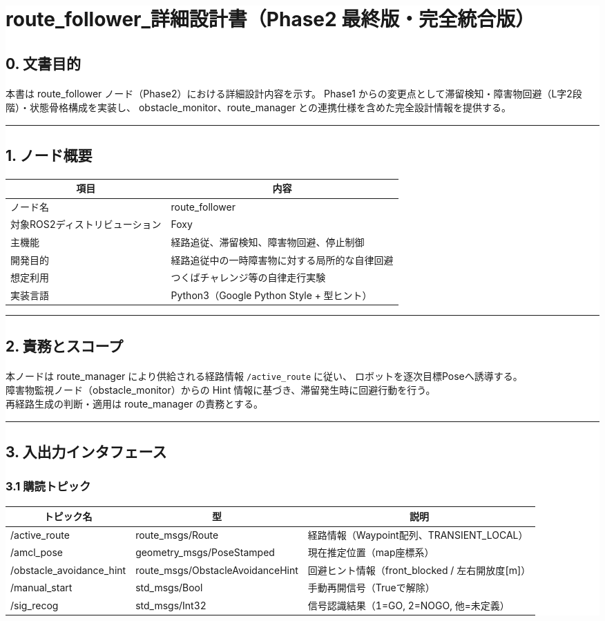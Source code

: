 # route_follower_詳細設計書（Phase2 最終版・完全統合版）

## 0. 文書目的
本書は route_follower ノード（Phase2）における詳細設計内容を示す。
Phase1 からの変更点として滞留検知・障害物回避（L字2段階）・状態骨格構成を実装し、
obstacle_monitor、route_manager との連携仕様を含めた完全設計情報を提供する。

---

## 1. ノード概要

| 項目 | 内容 |
|------|------|
| ノード名 | route_follower |
| 対象ROS2ディストリビューション | Foxy |
| 主機能 | 経路追従、滞留検知、障害物回避、停止制御 |
| 開発目的 | 経路追従中の一時障害物に対する局所的な自律回避 |
| 想定利用 | つくばチャレンジ等の自律走行実験 |
| 実装言語 | Python3（Google Python Style + 型ヒント） |

---

## 2. 責務とスコープ

本ノードは route_manager により供給される経路情報 `/active_route` に従い、
ロボットを逐次目標Poseへ誘導する。  
障害物監視ノード（obstacle_monitor）からの Hint 情報に基づき、滞留発生時に回避行動を行う。  
再経路生成の判断・適用は route_manager の責務とする。

---

## 3. 入出力インタフェース

### 3.1 購読トピック

| トピック名 | 型 | 説明 |
|-------------|----|------|
| /active_route | route_msgs/Route | 経路情報（Waypoint配列、TRANSIENT_LOCAL） |
| /amcl_pose | geometry_msgs/PoseStamped | 現在推定位置（map座標系） |
| /obstacle_avoidance_hint | route_msgs/ObstacleAvoidanceHint | 回避ヒント情報（front_blocked / 左右開放度[m]） |
| /manual_start | std_msgs/Bool | 手動再開信号（Trueで解除） |
| /sig_recog | std_msgs/Int32 | 信号認識結果（1=GO, 2=NOGO, 他=未定義） |
